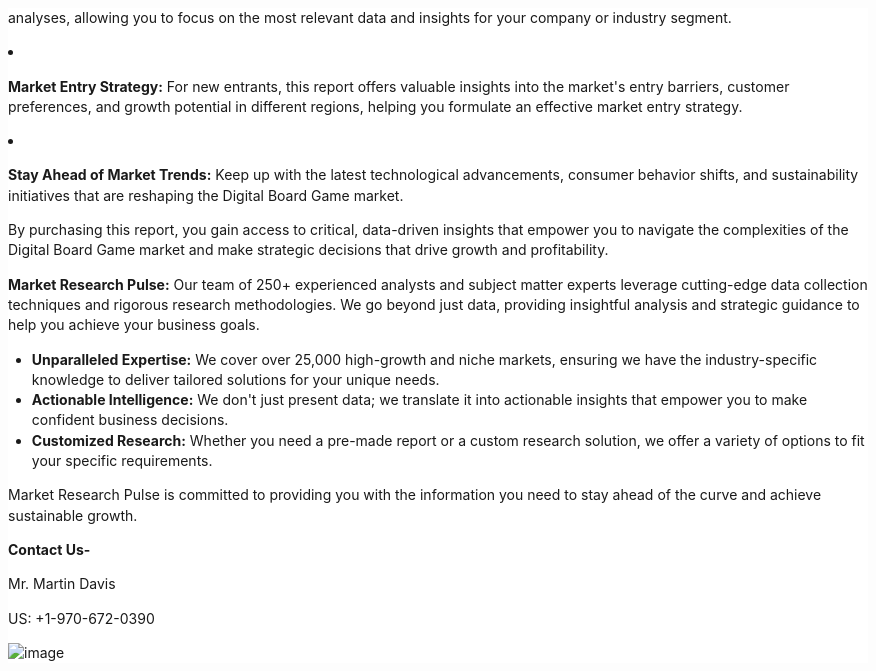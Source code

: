 analyses, allowing you to focus on the most relevant data and insights for your company or industry segment.</p></li><li><p><strong>Market Entry Strategy:</strong> For new entrants, this report offers valuable insights into the market's entry barriers, customer preferences, and growth potential in different regions, helping you formulate an effective market entry strategy.</p></li><li><p><strong>Stay Ahead of Market Trends:</strong> Keep up with the latest technological advancements, consumer behavior shifts, and sustainability initiatives that are reshaping the Digital Board Game market.</p></li></ol><p>By purchasing this report, you gain access to critical, data-driven insights that empower you to navigate the complexities of the Digital Board Game market and make strategic decisions that drive growth and profitability.</p><p><strong>Market Research Pulse:</strong>&nbsp;Our team of 250+ experienced analysts and subject matter experts leverage cutting-edge data collection techniques and rigorous research methodologies. We go beyond just data, providing insightful analysis and strategic guidance to help you achieve your business goals.</p><ul><li><strong>Unparalleled Expertise:</strong>&nbsp;We cover over 25,000 high-growth and niche markets, ensuring we have the industry-specific knowledge to deliver tailored solutions for your unique needs.</li><li><strong>Actionable Intelligence:</strong>&nbsp;We don't just present data; we translate it into actionable insights that empower you to make confident business decisions.</li><li><strong>Customized Research:</strong>&nbsp;Whether you need a pre-made report or a custom research solution, we offer a variety of options to fit your specific requirements.</li></ul><p>Market Research Pulse is committed to providing you with the information you need to stay ahead of the curve and achieve sustainable growth.</p><p><strong>Contact Us-</strong></p><p>Mr. Martin Davis</p><p>US: +1-970-672-0390</p>
![image](https://github.com/user-attachments/assets/d22f13be-4d9c-49d0-8881-eb406c687deb)
